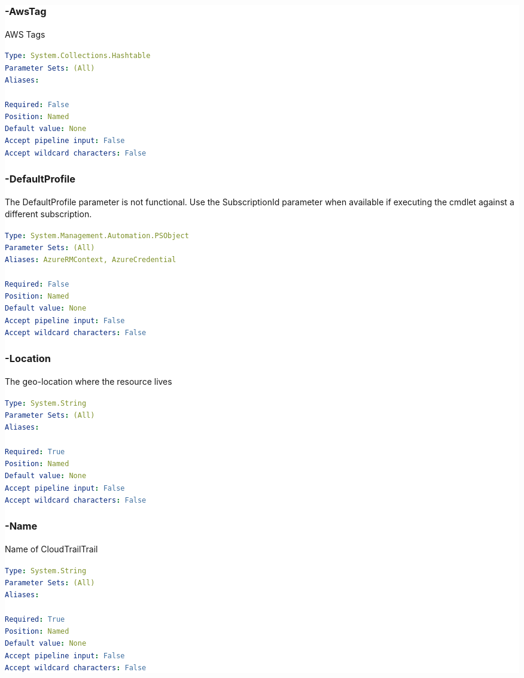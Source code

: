 ### -AwsTag
AWS Tags

```yaml
Type: System.Collections.Hashtable
Parameter Sets: (All)
Aliases:

Required: False
Position: Named
Default value: None
Accept pipeline input: False
Accept wildcard characters: False
```

### -DefaultProfile
The DefaultProfile parameter is not functional.
Use the SubscriptionId parameter when available if executing the cmdlet against a different subscription.

```yaml
Type: System.Management.Automation.PSObject
Parameter Sets: (All)
Aliases: AzureRMContext, AzureCredential

Required: False
Position: Named
Default value: None
Accept pipeline input: False
Accept wildcard characters: False
```

### -Location
The geo-location where the resource lives

```yaml
Type: System.String
Parameter Sets: (All)
Aliases:

Required: True
Position: Named
Default value: None
Accept pipeline input: False
Accept wildcard characters: False
```

### -Name
Name of CloudTrailTrail

```yaml
Type: System.String
Parameter Sets: (All)
Aliases:

Required: True
Position: Named
Default value: None
Accept pipeline input: False
Accept wildcard characters: False
```
